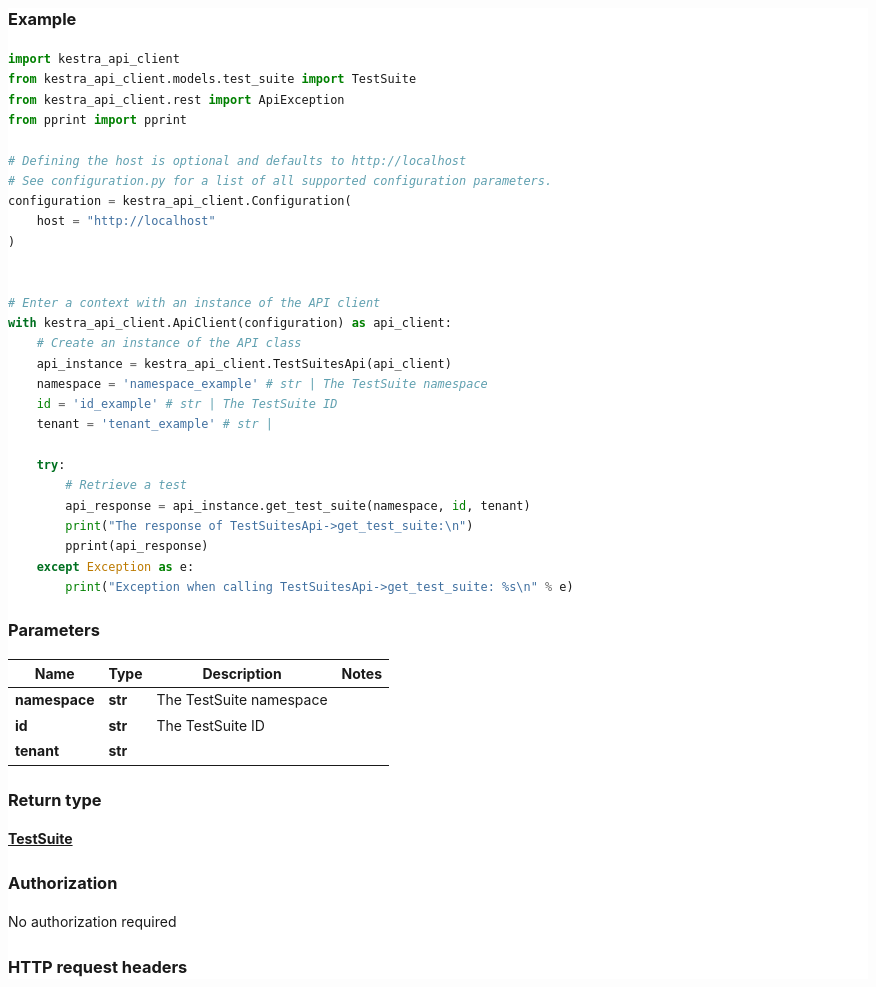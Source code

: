 ### Example


```python
import kestra_api_client
from kestra_api_client.models.test_suite import TestSuite
from kestra_api_client.rest import ApiException
from pprint import pprint

# Defining the host is optional and defaults to http://localhost
# See configuration.py for a list of all supported configuration parameters.
configuration = kestra_api_client.Configuration(
    host = "http://localhost"
)


# Enter a context with an instance of the API client
with kestra_api_client.ApiClient(configuration) as api_client:
    # Create an instance of the API class
    api_instance = kestra_api_client.TestSuitesApi(api_client)
    namespace = 'namespace_example' # str | The TestSuite namespace
    id = 'id_example' # str | The TestSuite ID
    tenant = 'tenant_example' # str | 

    try:
        # Retrieve a test
        api_response = api_instance.get_test_suite(namespace, id, tenant)
        print("The response of TestSuitesApi->get_test_suite:\n")
        pprint(api_response)
    except Exception as e:
        print("Exception when calling TestSuitesApi->get_test_suite: %s\n" % e)
```



### Parameters


Name | Type | Description  | Notes
------------- | ------------- | ------------- | -------------
 **namespace** | **str**| The TestSuite namespace | 
 **id** | **str**| The TestSuite ID | 
 **tenant** | **str**|  | 

### Return type

[**TestSuite**](TestSuite.md)

### Authorization

No authorization required

### HTTP request headers
